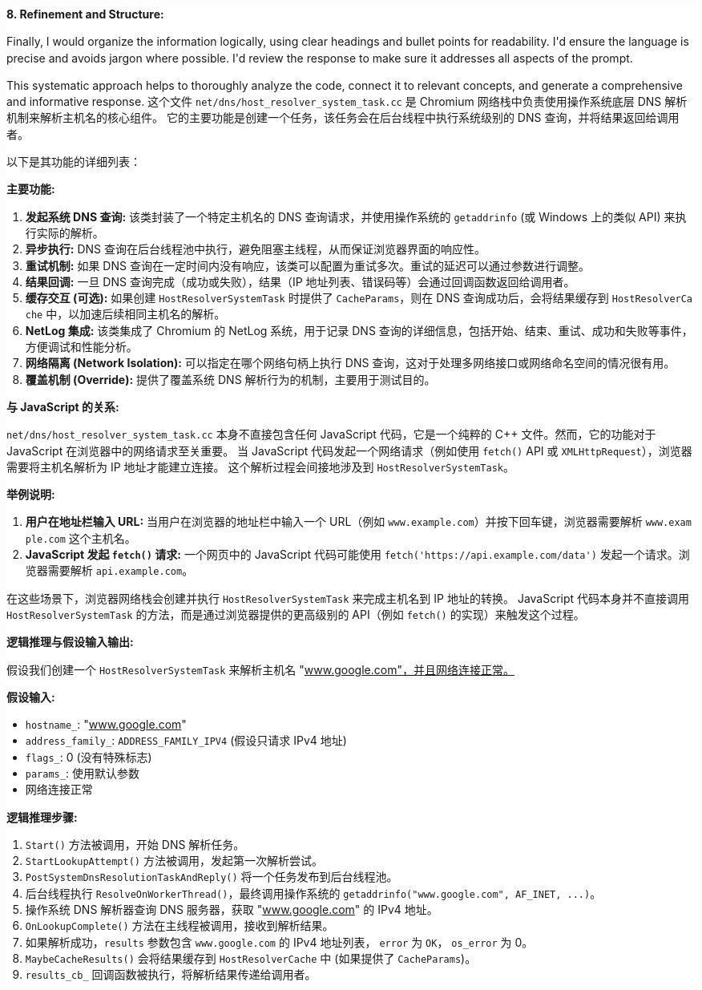 **8. Refinement and Structure:**

Finally, I would organize the information logically, using clear headings and bullet points for readability. I'd ensure the language is precise and avoids jargon where possible. I'd review the response to make sure it addresses all aspects of the prompt.

This systematic approach helps to thoroughly analyze the code, connect it to relevant concepts, and generate a comprehensive and informative response.
这个文件 `net/dns/host_resolver_system_task.cc` 是 Chromium 网络栈中负责使用操作系统底层 DNS 解析机制来解析主机名的核心组件。 它的主要功能是创建一个任务，该任务会在后台线程中执行系统级别的 DNS 查询，并将结果返回给调用者。

以下是其功能的详细列表：

**主要功能:**

1. **发起系统 DNS 查询:**  该类封装了一个特定主机名的 DNS 查询请求，并使用操作系统的 `getaddrinfo` (或 Windows 上的类似 API) 来执行实际的解析。
2. **异步执行:** DNS 查询在后台线程池中执行，避免阻塞主线程，从而保证浏览器界面的响应性。
3. **重试机制:**  如果 DNS 查询在一定时间内没有响应，该类可以配置为重试多次。重试的延迟可以通过参数进行调整。
4. **结果回调:**  一旦 DNS 查询完成（成功或失败），结果（IP 地址列表、错误码等）会通过回调函数返回给调用者。
5. **缓存交互 (可选):**  如果创建 `HostResolverSystemTask` 时提供了 `CacheParams`，则在 DNS 查询成功后，会将结果缓存到 `HostResolverCache` 中，以加速后续相同主机名的解析。
6. **NetLog 集成:**  该类集成了 Chromium 的 NetLog 系统，用于记录 DNS 查询的详细信息，包括开始、结束、重试、成功和失败等事件，方便调试和性能分析。
7. **网络隔离 (Network Isolation):**  可以指定在哪个网络句柄上执行 DNS 查询，这对于处理多网络接口或网络命名空间的情况很有用。
8. **覆盖机制 (Override):** 提供了覆盖系统 DNS 解析行为的机制，主要用于测试目的。

**与 JavaScript 的关系:**

`net/dns/host_resolver_system_task.cc` 本身不直接包含任何 JavaScript 代码，它是一个纯粹的 C++ 文件。然而，它的功能对于 JavaScript 在浏览器中的网络请求至关重要。 当 JavaScript 代码发起一个网络请求（例如使用 `fetch()` API 或 `XMLHttpRequest`），浏览器需要将主机名解析为 IP 地址才能建立连接。  这个解析过程会间接地涉及到 `HostResolverSystemTask`。

**举例说明:**

1. **用户在地址栏输入 URL:** 当用户在浏览器的地址栏中输入一个 URL（例如 `www.example.com`）并按下回车键，浏览器需要解析 `www.example.com` 这个主机名。
2. **JavaScript 发起 `fetch()` 请求:**  一个网页中的 JavaScript 代码可能使用 `fetch('https://api.example.com/data')` 发起一个请求。浏览器需要解析 `api.example.com`。

在这些场景下，浏览器网络栈会创建并执行 `HostResolverSystemTask` 来完成主机名到 IP 地址的转换。  JavaScript 代码本身并不直接调用 `HostResolverSystemTask` 的方法，而是通过浏览器提供的更高级别的 API（例如 `fetch()` 的实现）来触发这个过程。

**逻辑推理与假设输入输出:**

假设我们创建一个 `HostResolverSystemTask` 来解析主机名 "www.google.com"，并且网络连接正常。

**假设输入:**

* `hostname_`: "www.google.com"
* `address_family_`: `ADDRESS_FAMILY_IPV4` (假设只请求 IPv4 地址)
* `flags_`: 0 (没有特殊标志)
* `params_`: 使用默认参数
* 网络连接正常

**逻辑推理步骤:**

1. `Start()` 方法被调用，开始 DNS 解析任务。
2. `StartLookupAttempt()` 方法被调用，发起第一次解析尝试。
3. `PostSystemDnsResolutionTaskAndReply()` 将一个任务发布到后台线程池。
4. 后台线程执行 `ResolveOnWorkerThread()`，最终调用操作系统的 `getaddrinfo("www.google.com", AF_INET, ...)`。
5. 操作系统 DNS 解析器查询 DNS 服务器，获取 "www.google.com" 的 IPv4 地址。
6. `OnLookupComplete()` 方法在主线程被调用，接收到解析结果。
7. 如果解析成功，`results` 参数包含 `www.google.com` 的 IPv4 地址列表， `error` 为 `OK`， `os_error` 为 0。
8. `MaybeCacheResults()` 会将结果缓存到 `HostResolverCache` 中 (如果提供了 `CacheParams`)。
9. `results_cb_` 回调函数被执行，将解析结果传递给调用者。
